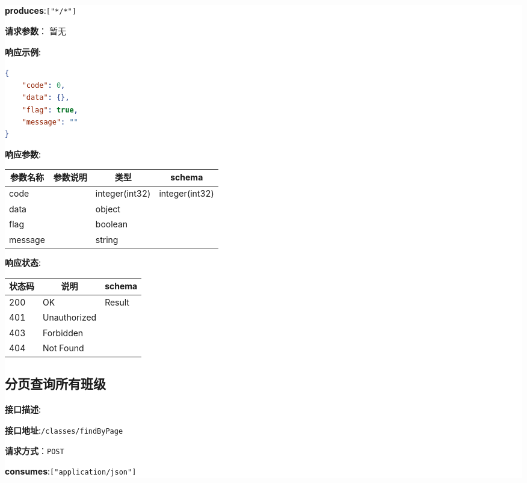 
**produces**:`["*/*"]`



**请求参数**：
暂无



**响应示例**:

```json
{
	"code": 0,
	"data": {},
	"flag": true,
	"message": ""
}
```

**响应参数**:


| 参数名称         | 参数说明                             |    类型 |  schema |
| ------------ | -------------------|-------|----------- |
|code|   |integer(int32)  | integer(int32)   |
|data|   |object  |    |
|flag|   |boolean  |    |
|message|   |string  |    |





**响应状态**:


| 状态码         | 说明                            |    schema                         |
| ------------ | -------------------------------- |---------------------- |
| 200 | OK  |Result|
| 401 | Unauthorized  ||
| 403 | Forbidden  ||
| 404 | Not Found  ||
## 分页查询所有班级


**接口描述**:


**接口地址**:`/classes/findByPage`


**请求方式**：`POST`


**consumes**:`["application/json"]`
